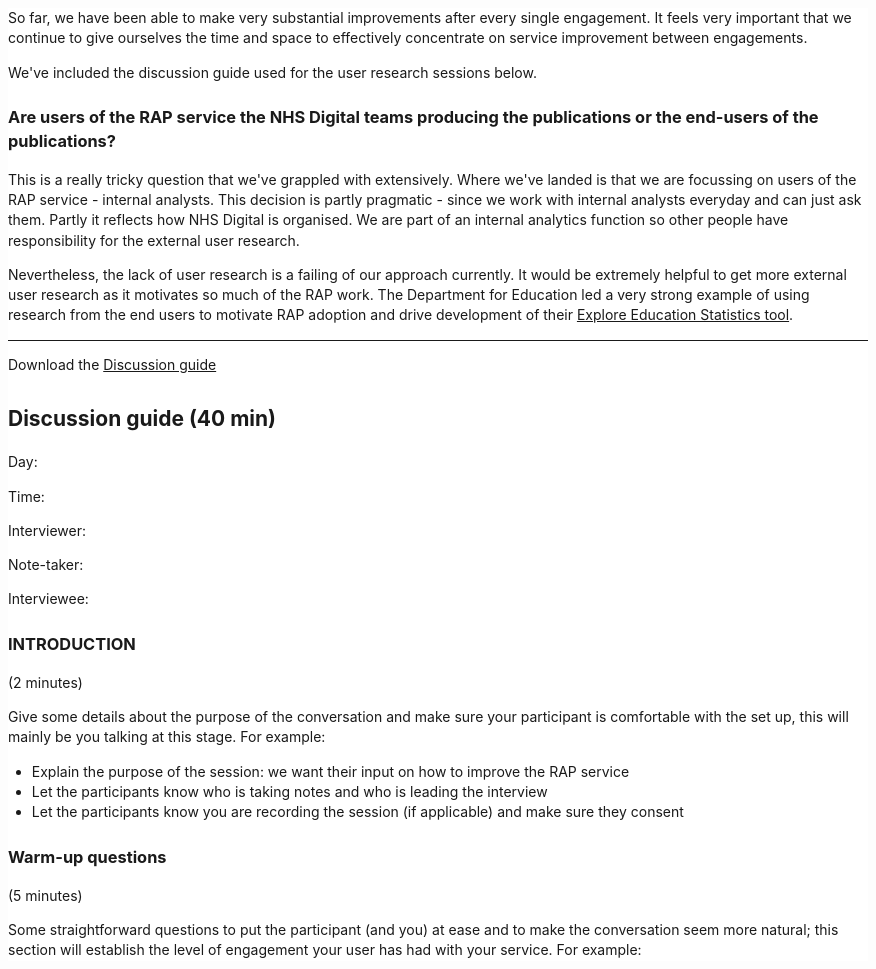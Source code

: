 So far, we have been able to make very substantial improvements after every single engagement. It feels very important that we continue to give ourselves the time and space to effectively concentrate on service improvement between engagements.

We've included the discussion guide used for the user research sessions below.

### Are users of the RAP service the NHS Digital teams producing the publications or the end-users of the publications?

This is a really tricky question that we've grappled with extensively. Where we've landed is that we are focussing on users of the RAP service - internal analysts. This decision is partly pragmatic - since we work with internal analysts everyday and can just ask them. Partly it reflects how NHS Digital is organised. We are part of an internal analytics function so other people have responsibility for the external user research.

Nevertheless, the lack of user research is a failing of our approach currently. It would be extremely helpful to get more external user research as it motivates so much of the RAP work. The Department for Education led a very strong example of using research from the end users to motivate RAP adoption and drive development of their [Explore Education Statistics tool](https://explore-education-statistics.service.gov.uk/).

---

Download the [Discussion guide](../images/discussion_guide.docx)

## Discussion guide (40 min)

Day:

Time:

Interviewer:

Note-taker:

Interviewee:

### INTRODUCTION

(2 minutes)

Give some details about the purpose of the conversation and make sure your participant is comfortable with the set up, this will mainly be you talking at this stage. For example:

- Explain the purpose of the session: we want their input on how to improve the RAP service
- Let the participants know who is taking notes and who is leading the interview
- Let the participants know you are recording the session (if applicable) and make sure they consent

### Warm-up questions

(5 minutes)

Some straightforward questions to put the participant (and you) at ease and to make the conversation seem more natural; this section will establish the level of engagement your user has had with your service. For example:
